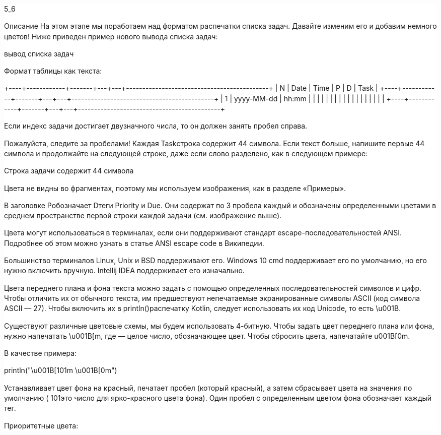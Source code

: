 5_6

Описание
На этом этапе мы поработаем над форматом распечатки списка задач. Давайте изменим его и добавим немного цветов! Ниже приведен пример нового вывода списка задач:

вывод списка задач

Формат таблицы как текста:

+----+------------+-------+---+---+--------------------------------------------+
| N  |    Date    | Time  | P | D |                    Task                    |
+----+------------+-------+---+---+--------------------------------------------+
| 1  | yyyy-MM-dd | hh:mm |   |   |                                            |
|    |            |       |   |   |                                            |
|    |            |       |   |   |                                            |
+----+------------+-------+---+---+--------------------------------------------+

Если индекс задачи достигает двузначного числа, то он должен занять пробел справа.

Пожалуйста, следите за пробелами! Каждая Taskстрока содержит 44 символа. Если текст больше, напишите первые 44 символа и продолжайте на следующей строке, даже если слово разделено, как в следующем примере:

Строка задачи содержит 44 символа

Цвета не видны во фрагментах, поэтому мы используем изображения, как в разделе «Примеры».

В заголовке Pобозначает Dтеги Priority и Due. Они содержат по 3 пробела каждый и обозначены определенными цветами в среднем пространстве первой строки каждой задачи (см. изображение выше).

Цвета могут использоваться в терминалах, если они поддерживают стандарт escape-последовательностей ANSI. Подробнее об этом можно узнать в статье ANSI escape code в Википедии.

Большинство терминалов Linux, Unix и BSD поддерживают его. Windows 10 cmd поддерживает его по умолчанию, но его нужно включить вручную. Intellij IDEA поддерживает его изначально.

Цвета переднего плана и фона текста можно задать с помощью определенных последовательностей символов и цифр. Чтобы отличить их от обычного текста, им предшествуют непечатаемые экранированные символы ASCII (код символа ASCII — 27). Чтобы включить их в println()распечатку Kotlin, следует использовать их код Unicode, то есть \u001B.

Существуют различные цветовые схемы, мы будем использовать 4-битную. Чтобы задать цвет переднего плана или фона, нужно напечатать \u001B[<Color Code>m, где <Color Code>— целое число, обозначающее цвет. Чтобы сбросить цвета, напечатайте u001B[0m.

В качестве примера:

println("\u001B[101m \u001B[0m")

Устанавливает цвет фона на красный, печатает пробел (который красный), а затем сбрасывает цвета на значения по умолчанию ( 101это число для ярко-красного цвета фона). Один пробел с определенным цветом фона обозначает каждый тег.

Приоритетные цвета:
